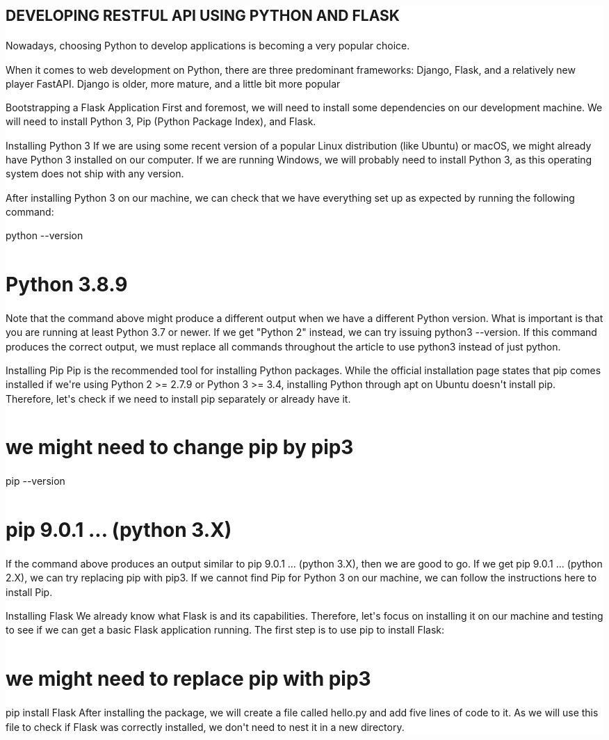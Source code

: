 
## DEVELOPING RESTFUL API USING PYTHON AND FLASK

Nowadays, choosing Python to develop applications is becoming a very popular choice.

When it comes to web development on Python, there are three predominant frameworks: Django, Flask, and a relatively new player FastAPI. Django is older, more mature, and a little bit more popular

Bootstrapping a Flask Application
First and foremost, we will need to install some dependencies on our development machine. We will need to install Python 3, Pip (Python Package Index), and Flask.

Installing Python 3
If we are using some recent version of a popular Linux distribution (like Ubuntu) or macOS, we might already have Python 3 installed on our computer. If we are running Windows, we will probably need to install Python 3, as this operating system does not ship with any version.

After installing Python 3 on our machine, we can check that we have everything set up as expected by running the following command:

python --version
# Python 3.8.9
Note that the command above might produce a different output when we have a different Python version. What is important is that you are running at least Python 3.7 or newer. If we get "Python 2" instead, we can try issuing python3 --version. If this command produces the correct output, we must replace all commands throughout the article to use python3 instead of just python.

Installing Pip
Pip is the recommended tool for installing Python packages. While the official installation page states that pip comes installed if we're using Python 2 >= 2.7.9 or Python 3 >= 3.4, installing Python through apt on Ubuntu doesn't install pip. Therefore, let's check if we need to install pip separately or already have it.

# we might need to change pip by pip3
pip --version
# pip 9.0.1 ... (python 3.X)
If the command above produces an output similar to pip 9.0.1 ... (python 3.X), then we are good to go. If we get pip 9.0.1 ... (python 2.X), we can try replacing pip with pip3. If we cannot find Pip for Python 3 on our machine, we can follow the instructions here to install Pip.

Installing Flask
We already know what Flask is and its capabilities. Therefore, let's focus on installing it on our machine and testing to see if we can get a basic Flask application running. The first step is to use pip to install Flask:

# we might need to replace pip with pip3
pip install Flask
After installing the package, we will create a file called hello.py and add five lines of code to it. As we will use this file to check if Flask was correctly installed, we don't need to nest it in a new directory.
